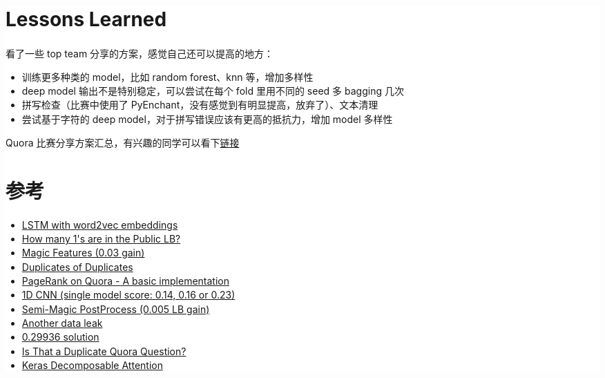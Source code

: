 # Lessons Learned
看了一些 top team 分享的方案，感觉自己还可以提高的地方：
 - 训练更多种类的 model，比如 random forest、knn 等，增加多样性
 - deep model 输出不是特别稳定，可以尝试在每个 fold 里用不同的 seed 多 bagging 几次
 - 拼写检查（比赛中使用了 PyEnchant，没有感觉到有明显提高，放弃了）、文本清理
 - 尝试基于字符的 deep model，对于拼写错误应该有更高的抵抗力，增加 model 多样性

Quora 比赛分享方案汇总，有兴趣的同学可以看下[链接](https://www.kaggle.com/c/quora-question-pairs/discussion/34325)
# 参考

 - [LSTM with word2vec embeddings](https://www.kaggle.com/lystdo/lstm-with-word2vec-embeddings)
 - [How many 1's are in the Public LB?](https://www.kaggle.com/davidthaler/how-many-1-s-are-in-the-public-lb)
 - [Magic Features (0.03 gain)](https://www.kaggle.com/jturkewitz/magic-features-0-03-gain)
 - [Duplicates of Duplicates](https://www.kaggle.com/davidthaler/duplicates-of-duplicates)
 - [PageRank on Quora - A basic implementation](https://www.kaggle.com/shubh24/pagerank-on-quora-a-basic-implementation)
 - [1D CNN (single model score: 0.14, 0.16 or 0.23)](https://www.kaggle.com/rethfro/1d-cnn-single-model-score-0-14-0-16-or-0-23)
 - [Semi-Magic PostProcess (0.005 LB gain)](https://www.kaggle.com/divrikwicky/semi-magic-postprocess-0-005-lb-gain)
 - [Another data leak](https://www.kaggle.com/c/quora-question-pairs/discussion/33287)
 - [0.29936 solution](https://www.kaggle.com/c/quora-question-pairs/discussion/32313)
 - [Is That a Duplicate Quora Question?](https://www.linkedin.com/pulse/duplicate-quora-question-abhishek-thakur)
 - [Keras Decomposable Attention](http://git.iguokr.com/mobile_group/Onigiri_IOS/merge_requests/291)
